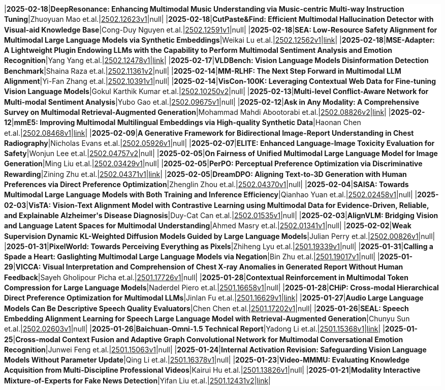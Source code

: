 |**2025-02-18**|**DeepResonance: Enhancing Multimodal Music Understanding via Music-centric Multi-way Instruction Tuning**|Zhuoyuan Mao et.al.|[2502.12623v1](http://arxiv.org/abs/2502.12623v1)|null|
|**2025-02-18**|**CutPaste&Find: Efficient Multimodal Hallucination Detector with Visual-aid Knowledge Base**|Cong-Duy Nguyen et.al.|[2502.12591v1](http://arxiv.org/abs/2502.12591v1)|null|
|**2025-02-18**|**SEA: Low-Resource Safety Alignment for Multimodal Large Language Models via Synthetic Embeddings**|Weikai Lu et.al.|[2502.12562v1](http://arxiv.org/abs/2502.12562v1)|[link](https://github.com/zeronlp/sea)|
|**2025-02-18**|**MSE-Adapter: A Lightweight Plugin Endowing LLMs with the Capability to Perform Multimodal Sentiment Analysis and Emotion Recognition**|Yang Yang et.al.|[2502.12478v1](http://arxiv.org/abs/2502.12478v1)|[link](https://github.com/AZYoung233/MSE-Adapter)|
|**2025-02-17**|**VLDBench: Vision Language Models Disinformation Detection Benchmark**|Shaina Raza et.al.|[2502.11361v2](http://arxiv.org/abs/2502.11361v2)|null|
|**2025-02-14**|**MM-RLHF: The Next Step Forward in Multimodal LLM Alignment**|Yi-Fan Zhang et.al.|[2502.10391v1](http://arxiv.org/abs/2502.10391v1)|null|
|**2025-02-14**|**VisCon-100K: Leveraging Contextual Web Data for Fine-tuning Vision Language Models**|Gokul Karthik Kumar et.al.|[2502.10250v2](http://arxiv.org/abs/2502.10250v2)|null|
|**2025-02-13**|**Multi-level Conflict-Aware Network for Multi-modal Sentiment Analysis**|Yubo Gao et.al.|[2502.09675v1](http://arxiv.org/abs/2502.09675v1)|null|
|**2025-02-12**|**Ask in Any Modality: A Comprehensive Survey on Multimodal Retrieval-Augmented Generation**|Mohammad Mahdi Abootorabi et.al.|[2502.08826v2](http://arxiv.org/abs/2502.08826v2)|[link](https://github.com/llm-lab-org/multimodal-rag-survey)|
|**2025-02-12**|**mmE5: Improving Multimodal Multilingual Embeddings via High-quality Synthetic Data**|Haonan Chen et.al.|[2502.08468v1](http://arxiv.org/abs/2502.08468v1)|[link](https://github.com/haon-chen/mme5)|
|**2025-02-09**|**A Generative Framework for Bidirectional Image-Report Understanding in Chest Radiography**|Nicholas Evans et.al.|[2502.05926v1](http://arxiv.org/abs/2502.05926v1)|null|
|**2025-02-07**|**ELITE: Enhanced Language-Image Toxicity Evaluation for Safety**|Wonjun Lee et.al.|[2502.04757v2](http://arxiv.org/abs/2502.04757v2)|null|
|**2025-02-05**|**On Fairness of Unified Multimodal Large Language Model for Image Generation**|Ming Liu et.al.|[2502.03429v1](http://arxiv.org/abs/2502.03429v1)|null|
|**2025-02-05**|**PerPO: Perceptual Preference Optimization via Discriminative Rewarding**|Zining Zhu et.al.|[2502.04371v1](http://arxiv.org/abs/2502.04371v1)|[link](https://github.com/ningerhhh/perpo)|
|**2025-02-05**|**DreamDPO: Aligning Text-to-3D Generation with Human Preferences via Direct Preference Optimization**|Zhenglin Zhou et.al.|[2502.04370v1](http://arxiv.org/abs/2502.04370v1)|null|
|**2025-02-04**|**SAISA: Towards Multimodal Large Language Models with Both Training and Inference Efficiency**|Qianhao Yuan et.al.|[2502.02458v1](http://arxiv.org/abs/2502.02458v1)|null|
|**2025-02-03**|**VisTA: Vision-Text Alignment Model with Contrastive Learning using Multimodal Data for Evidence-Driven, Reliable, and Explainable Alzheimer's Disease Diagnosis**|Duy-Cat Can et.al.|[2502.01535v1](http://arxiv.org/abs/2502.01535v1)|null|
|**2025-02-03**|**AlignVLM: Bridging Vision and Language Latent Spaces for Multimodal Understanding**|Ahmed Masry et.al.|[2502.01341v1](http://arxiv.org/abs/2502.01341v1)|null|
|**2025-02-02**|**Weak Supervision Dynamic KL-Weighted Diffusion Models Guided by Large Language Models**|Julian Perry et.al.|[2502.00826v1](http://arxiv.org/abs/2502.00826v1)|null|
|**2025-01-31**|**PixelWorld: Towards Perceiving Everything as Pixels**|Zhiheng Lyu et.al.|[2501.19339v1](http://arxiv.org/abs/2501.19339v1)|null|
|**2025-01-31**|**Calling a Spade a Heart: Gaslighting Multimodal Large Language Models via Negation**|Bin Zhu et.al.|[2501.19017v1](http://arxiv.org/abs/2501.19017v1)|null|
|**2025-01-29**|**VICCA: Visual Interpretation and Comprehension of Chest X-ray Anomalies in Generated Report Without Human Feedback**|Sayeh Gholipour Picha et.al.|[2501.17726v1](http://arxiv.org/abs/2501.17726v1)|null|
|**2025-01-28**|**Contextual Reinforcement in Multimodal Token Compression for Large Language Models**|Naderdel Piero et.al.|[2501.16658v1](http://arxiv.org/abs/2501.16658v1)|null|
|**2025-01-28**|**CHiP: Cross-modal Hierarchical Direct Preference Optimization for Multimodal LLMs**|Jinlan Fu et.al.|[2501.16629v1](http://arxiv.org/abs/2501.16629v1)|[link](https://github.com/lvugai/chip)|
|**2025-01-27**|**Audio Large Language Models Can Be Descriptive Speech Quality Evaluators**|Chen Chen et.al.|[2501.17202v1](http://arxiv.org/abs/2501.17202v1)|null|
|**2025-01-26**|**SEAL: Speech Embedding Alignment Learning for Speech Large Language Model with Retrieval-Augmented Generation**|Chunyu Sun et.al.|[2502.02603v1](http://arxiv.org/abs/2502.02603v1)|null|
|**2025-01-26**|**Baichuan-Omni-1.5 Technical Report**|Yadong Li et.al.|[2501.15368v1](http://arxiv.org/abs/2501.15368v1)|[link](https://github.com/baichuan-inc/Baichuan-Omni-1.5)|
|**2025-01-25**|**Cross-modal Context Fusion and Adaptive Graph Convolutional Network for Multimodal Conversational Emotion Recognition**|Junwei Feng et.al.|[2501.15063v1](http://arxiv.org/abs/2501.15063v1)|null|
|**2025-01-24**|**Internal Activation Revision: Safeguarding Vision Language Models Without Parameter Update**|Qing Li et.al.|[2501.16378v1](http://arxiv.org/abs/2501.16378v1)|null|
|**2025-01-23**|**Video-MMMU: Evaluating Knowledge Acquisition from Multi-Discipline Professional Videos**|Kairui Hu et.al.|[2501.13826v1](http://arxiv.org/abs/2501.13826v1)|null|
|**2025-01-21**|**Modality Interactive Mixture-of-Experts for Fake News Detection**|Yifan Liu et.al.|[2501.12431v2](http://arxiv.org/abs/2501.12431v2)|[link](https://github.com/yliuaa/MIMoE-FND)|